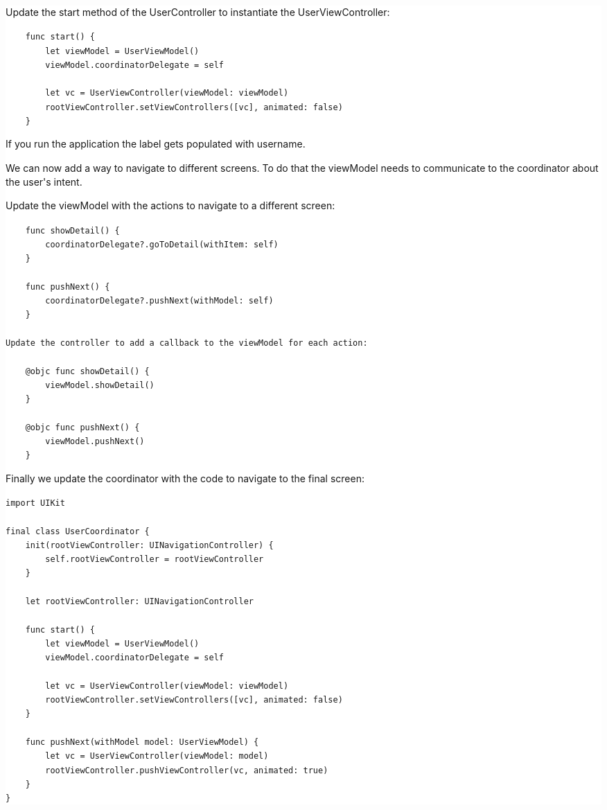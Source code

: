 Update the start method of the UserController to instantiate the UserViewController:

```
    func start() {
        let viewModel = UserViewModel()
        viewModel.coordinatorDelegate = self

        let vc = UserViewController(viewModel: viewModel)
        rootViewController.setViewControllers([vc], animated: false)
    }
```

If you run the application the label gets populated with username.

We can now add a way to navigate to different screens. To do that the viewModel needs to communicate to the coordinator about the user's intent.

Update the viewModel with the actions to navigate to a different screen:

```
    func showDetail() {
        coordinatorDelegate?.goToDetail(withItem: self)
    }

    func pushNext() {
        coordinatorDelegate?.pushNext(withModel: self)
    }

Update the controller to add a callback to the viewModel for each action:

    @objc func showDetail() {
        viewModel.showDetail()
    }

    @objc func pushNext() {
        viewModel.pushNext()
    }
```

Finally we update the coordinator with the code to navigate to the final screen:

```
import UIKit

final class UserCoordinator {
    init(rootViewController: UINavigationController) {
        self.rootViewController = rootViewController
    }

    let rootViewController: UINavigationController

    func start() {
        let viewModel = UserViewModel()
        viewModel.coordinatorDelegate = self

        let vc = UserViewController(viewModel: viewModel)
        rootViewController.setViewControllers([vc], animated: false)
    }

    func pushNext(withModel model: UserViewModel) {
        let vc = UserViewController(viewModel: model)
        rootViewController.pushViewController(vc, animated: true)
    }
}
```


[1]: https://github.com/valeIT/mvvm-ios
[2]: https://github.com/valeIT/viper-ios
[3]: https://github.com/valeIT/mvp-ios
[4]: https://github.com/valeIT/mvc-ios